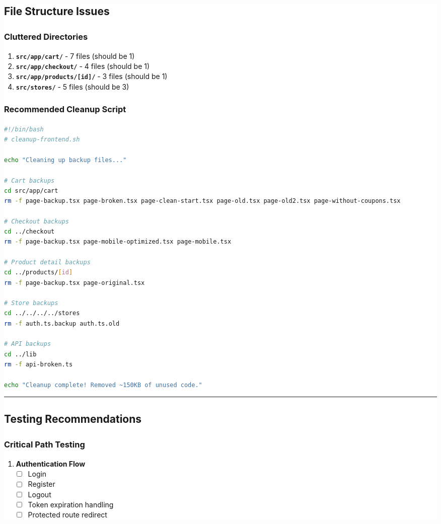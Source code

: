 
## File Structure Issues

### Cluttered Directories

1. **`src/app/cart/`** - 7 files (should be 1)
2. **`src/app/checkout/`** - 4 files (should be 1)
3. **`src/app/products/[id]/`** - 3 files (should be 1)
4. **`src/stores/`** - 5 files (should be 3)

### Recommended Cleanup Script

```bash
#!/bin/bash
# cleanup-frontend.sh

echo "Cleaning up backup files..."

# Cart backups
cd src/app/cart
rm -f page-backup.tsx page-broken.tsx page-clean-start.tsx page-old.tsx page-old2.tsx page-without-coupons.tsx

# Checkout backups
cd ../checkout
rm -f page-backup.tsx page-mobile-optimized.tsx page-mobile.tsx

# Product detail backups
cd ../products/[id]
rm -f page-backup.tsx page-original.tsx

# Store backups
cd ../../../../stores
rm -f auth.ts.backup auth.ts.old

# API backups
cd ../lib
rm -f api-broken.ts

echo "Cleanup complete! Removed ~150KB of unused code."
```

---

## Testing Recommendations

### Critical Path Testing

1. **Authentication Flow**
   - [ ] Login
   - [ ] Register
   - [ ] Logout
   - [ ] Token expiration handling
   - [ ] Protected route redirect
